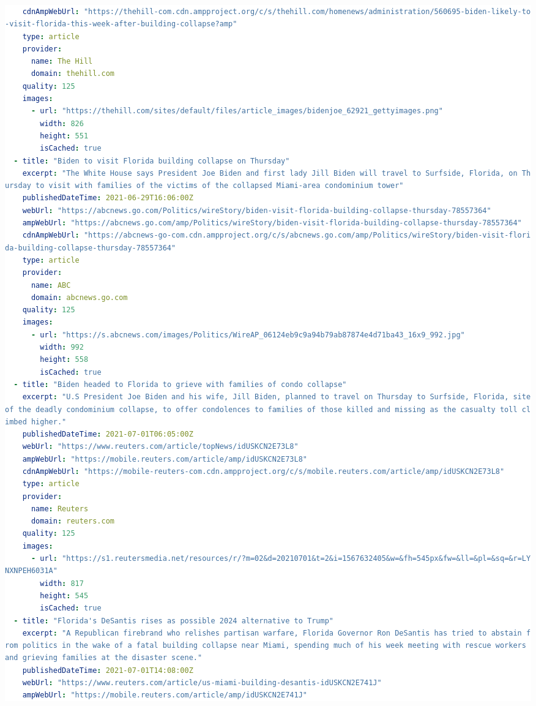 ```yaml
    cdnAmpWebUrl: "https://thehill-com.cdn.ampproject.org/c/s/thehill.com/homenews/administration/560695-biden-likely-to-visit-florida-this-week-after-building-collapse?amp"
    type: article
    provider:
      name: The Hill
      domain: thehill.com
    quality: 125
    images:
      - url: "https://thehill.com/sites/default/files/article_images/bidenjoe_62921_gettyimages.png"
        width: 826
        height: 551
        isCached: true
  - title: "Biden to visit Florida building collapse on Thursday"
    excerpt: "The White House says President Joe Biden and first lady Jill Biden will travel to Surfside, Florida, on Thursday to visit with families of the victims of the collapsed Miami-area condominium tower"
    publishedDateTime: 2021-06-29T16:06:00Z
    webUrl: "https://abcnews.go.com/Politics/wireStory/biden-visit-florida-building-collapse-thursday-78557364"
    ampWebUrl: "https://abcnews.go.com/amp/Politics/wireStory/biden-visit-florida-building-collapse-thursday-78557364"
    cdnAmpWebUrl: "https://abcnews-go-com.cdn.ampproject.org/c/s/abcnews.go.com/amp/Politics/wireStory/biden-visit-florida-building-collapse-thursday-78557364"
    type: article
    provider:
      name: ABC
      domain: abcnews.go.com
    quality: 125
    images:
      - url: "https://s.abcnews.com/images/Politics/WireAP_06124eb9c9a94b79ab87874e4d71ba43_16x9_992.jpg"
        width: 992
        height: 558
        isCached: true
  - title: "Biden headed to Florida to grieve with families of condo collapse"
    excerpt: "U.S President Joe Biden and his wife, Jill Biden, planned to travel on Thursday to Surfside, Florida, site of the deadly condominium collapse, to offer condolences to families of those killed and missing as the casualty toll climbed higher."
    publishedDateTime: 2021-07-01T06:05:00Z
    webUrl: "https://www.reuters.com/article/topNews/idUSKCN2E73L8"
    ampWebUrl: "https://mobile.reuters.com/article/amp/idUSKCN2E73L8"
    cdnAmpWebUrl: "https://mobile-reuters-com.cdn.ampproject.org/c/s/mobile.reuters.com/article/amp/idUSKCN2E73L8"
    type: article
    provider:
      name: Reuters
      domain: reuters.com
    quality: 125
    images:
      - url: "https://s1.reutersmedia.net/resources/r/?m=02&d=20210701&t=2&i=1567632405&w=&fh=545px&fw=&ll=&pl=&sq=&r=LYNXNPEH6031A"
        width: 817
        height: 545
        isCached: true
  - title: "Florida's DeSantis rises as possible 2024 alternative to Trump"
    excerpt: "A Republican firebrand who relishes partisan warfare, Florida Governor Ron DeSantis has tried to abstain from politics in the wake of a fatal building collapse near Miami, spending much of his week meeting with rescue workers and grieving families at the disaster scene."
    publishedDateTime: 2021-07-01T14:08:00Z
    webUrl: "https://www.reuters.com/article/us-miami-building-desantis-idUSKCN2E741J"
    ampWebUrl: "https://mobile.reuters.com/article/amp/idUSKCN2E741J"
```